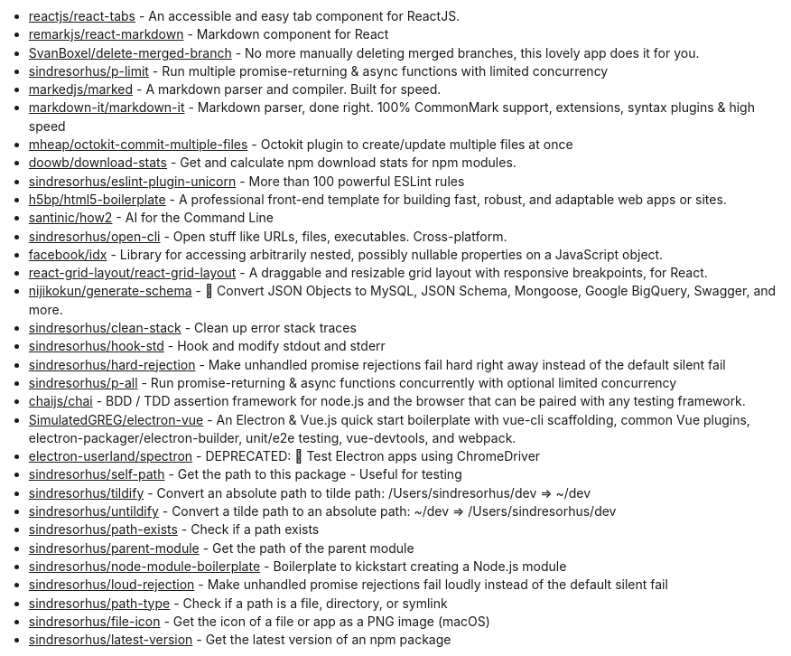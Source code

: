 - [reactjs/react-tabs](https://github.com/reactjs/react-tabs) - An accessible and easy tab component for ReactJS.
- [remarkjs/react-markdown](https://github.com/remarkjs/react-markdown) - Markdown component for React
- [SvanBoxel/delete-merged-branch](https://github.com/SvanBoxel/delete-merged-branch) - No more manually deleting merged branches, this lovely app does it for you.
- [sindresorhus/p-limit](https://github.com/sindresorhus/p-limit) - Run multiple promise-returning & async functions with limited concurrency
- [markedjs/marked](https://github.com/markedjs/marked) - A markdown parser and compiler. Built for speed.
- [markdown-it/markdown-it](https://github.com/markdown-it/markdown-it) - Markdown parser, done right. 100% CommonMark support, extensions, syntax plugins & high speed
- [mheap/octokit-commit-multiple-files](https://github.com/mheap/octokit-commit-multiple-files) - Octokit plugin to create/update multiple files at once
- [doowb/download-stats](https://github.com/doowb/download-stats) - Get and calculate npm download stats for npm modules.
- [sindresorhus/eslint-plugin-unicorn](https://github.com/sindresorhus/eslint-plugin-unicorn) - More than 100 powerful ESLint rules
- [h5bp/html5-boilerplate](https://github.com/h5bp/html5-boilerplate) - A professional front-end template for building fast, robust, and adaptable web apps or sites.
- [santinic/how2](https://github.com/santinic/how2) - AI for the Command Line
- [sindresorhus/open-cli](https://github.com/sindresorhus/open-cli) - Open stuff like URLs, files, executables. Cross-platform.
- [facebook/idx](https://github.com/facebook/idx) - Library for accessing arbitrarily nested, possibly nullable properties on a JavaScript object.
- [react-grid-layout/react-grid-layout](https://github.com/react-grid-layout/react-grid-layout) - A draggable and resizable grid layout with responsive breakpoints, for React.
- [nijikokun/generate-schema](https://github.com/nijikokun/generate-schema) - 🧞 Convert JSON Objects to MySQL, JSON Schema, Mongoose, Google BigQuery, Swagger, and more.
- [sindresorhus/clean-stack](https://github.com/sindresorhus/clean-stack) - Clean up error stack traces
- [sindresorhus/hook-std](https://github.com/sindresorhus/hook-std) - Hook and modify stdout and stderr
- [sindresorhus/hard-rejection](https://github.com/sindresorhus/hard-rejection) - Make unhandled promise rejections fail hard right away instead of the default silent fail
- [sindresorhus/p-all](https://github.com/sindresorhus/p-all) - Run promise-returning & async functions concurrently with optional limited concurrency
- [chaijs/chai](https://github.com/chaijs/chai) - BDD / TDD assertion framework for node.js and the browser that can be paired with any testing framework.
- [SimulatedGREG/electron-vue](https://github.com/SimulatedGREG/electron-vue) - An Electron & Vue.js quick start boilerplate with vue-cli scaffolding, common Vue plugins, electron-packager/electron-builder, unit/e2e testing, vue-devtools, and webpack.
- [electron-userland/spectron](https://github.com/electron-userland/spectron) - DEPRECATED: 🔎 Test Electron apps using ChromeDriver
- [sindresorhus/self-path](https://github.com/sindresorhus/self-path) - Get the path to this package - Useful for testing
- [sindresorhus/tildify](https://github.com/sindresorhus/tildify) - Convert an absolute path to tilde path: /Users/sindresorhus/dev =&gt; ~/dev
- [sindresorhus/untildify](https://github.com/sindresorhus/untildify) - Convert a tilde path to an absolute path: ~/dev =&gt; /Users/sindresorhus/dev
- [sindresorhus/path-exists](https://github.com/sindresorhus/path-exists) - Check if a path exists
- [sindresorhus/parent-module](https://github.com/sindresorhus/parent-module) - Get the path of the parent module
- [sindresorhus/node-module-boilerplate](https://github.com/sindresorhus/node-module-boilerplate) - Boilerplate to kickstart creating a Node.js module
- [sindresorhus/loud-rejection](https://github.com/sindresorhus/loud-rejection) - Make unhandled promise rejections fail loudly instead of the default silent fail
- [sindresorhus/path-type](https://github.com/sindresorhus/path-type) - Check if a path is a file, directory, or symlink
- [sindresorhus/file-icon](https://github.com/sindresorhus/file-icon) - Get the icon of a file or app as a PNG image (macOS)
- [sindresorhus/latest-version](https://github.com/sindresorhus/latest-version) - Get the latest version of an npm package